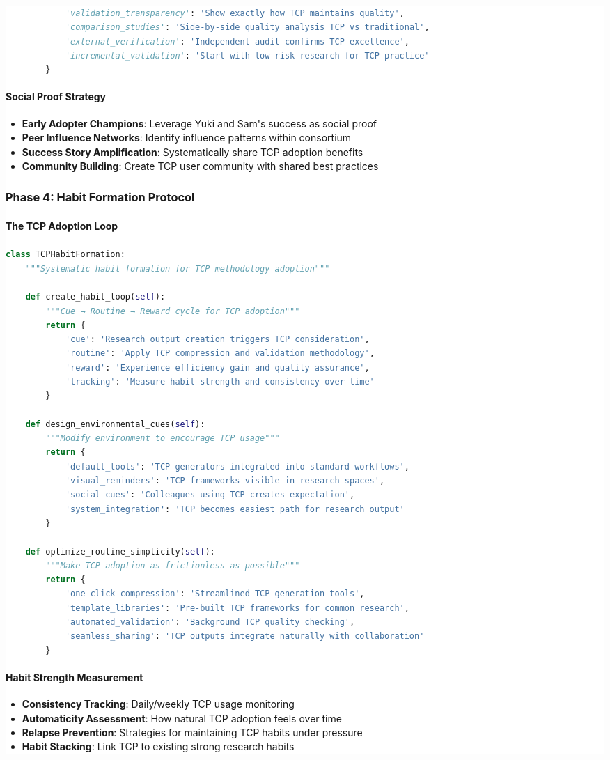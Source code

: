 ```python
            'validation_transparency': 'Show exactly how TCP maintains quality',
            'comparison_studies': 'Side-by-side quality analysis TCP vs traditional',
            'external_verification': 'Independent audit confirms TCP excellence',
            'incremental_validation': 'Start with low-risk research for TCP practice'
        }
```

#### **Social Proof Strategy**
- **Early Adopter Champions**: Leverage Yuki and Sam's success as social proof
- **Peer Influence Networks**: Identify influence patterns within consortium
- **Success Story Amplification**: Systematically share TCP adoption benefits
- **Community Building**: Create TCP user community with shared best practices

### **Phase 4: Habit Formation Protocol**

#### **The TCP Adoption Loop**
```python
class TCPHabitFormation:
    """Systematic habit formation for TCP methodology adoption"""
    
    def create_habit_loop(self):
        """Cue → Routine → Reward cycle for TCP adoption"""
        return {
            'cue': 'Research output creation triggers TCP consideration',
            'routine': 'Apply TCP compression and validation methodology',
            'reward': 'Experience efficiency gain and quality assurance',
            'tracking': 'Measure habit strength and consistency over time'
        }
    
    def design_environmental_cues(self):
        """Modify environment to encourage TCP usage"""
        return {
            'default_tools': 'TCP generators integrated into standard workflows',
            'visual_reminders': 'TCP frameworks visible in research spaces',
            'social_cues': 'Colleagues using TCP creates expectation',
            'system_integration': 'TCP becomes easiest path for research output'
        }
    
    def optimize_routine_simplicity(self):
        """Make TCP adoption as frictionless as possible"""
        return {
            'one_click_compression': 'Streamlined TCP generation tools',
            'template_libraries': 'Pre-built TCP frameworks for common research',
            'automated_validation': 'Background TCP quality checking',
            'seamless_sharing': 'TCP outputs integrate naturally with collaboration'
        }
```

#### **Habit Strength Measurement**
- **Consistency Tracking**: Daily/weekly TCP usage monitoring
- **Automaticity Assessment**: How natural TCP adoption feels over time
- **Relapse Prevention**: Strategies for maintaining TCP habits under pressure
- **Habit Stacking**: Link TCP to existing strong research habits
